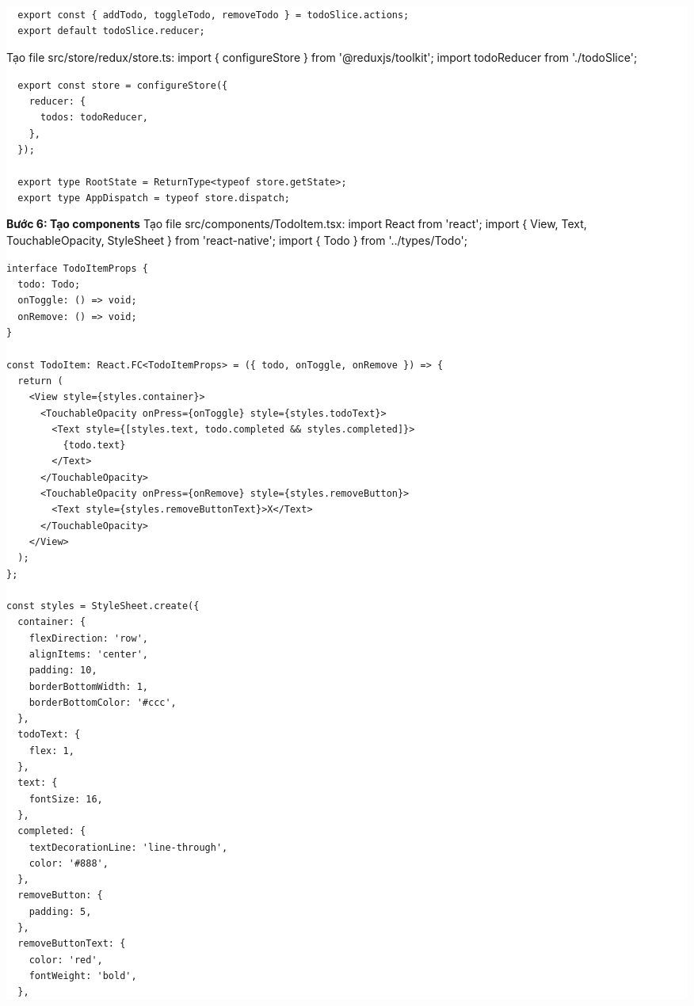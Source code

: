       export const { addTodo, toggleTodo, removeTodo } = todoSlice.actions;
      export default todoSlice.reducer;
Tạo file src/store/redux/store.ts:
      import { configureStore } from '@reduxjs/toolkit';
      import todoReducer from './todoSlice';
      
      export const store = configureStore({
        reducer: {
          todos: todoReducer,
        },
      });
      
      export type RootState = ReturnType<typeof store.getState>;
      export type AppDispatch = typeof store.dispatch;
**Bước 6: Tạo components**
Tạo file src/components/TodoItem.tsx:
    import React from 'react';
    import { View, Text, TouchableOpacity, StyleSheet } from 'react-native';
    import { Todo } from '../types/Todo';
    
    interface TodoItemProps {
      todo: Todo;
      onToggle: () => void;
      onRemove: () => void;
    }
    
    const TodoItem: React.FC<TodoItemProps> = ({ todo, onToggle, onRemove }) => {
      return (
        <View style={styles.container}>
          <TouchableOpacity onPress={onToggle} style={styles.todoText}>
            <Text style={[styles.text, todo.completed && styles.completed]}>
              {todo.text}
            </Text>
          </TouchableOpacity>
          <TouchableOpacity onPress={onRemove} style={styles.removeButton}>
            <Text style={styles.removeButtonText}>X</Text>
          </TouchableOpacity>
        </View>
      );
    };
    
    const styles = StyleSheet.create({
      container: {
        flexDirection: 'row',
        alignItems: 'center',
        padding: 10,
        borderBottomWidth: 1,
        borderBottomColor: '#ccc',
      },
      todoText: {
        flex: 1,
      },
      text: {
        fontSize: 16,
      },
      completed: {
        textDecorationLine: 'line-through',
        color: '#888',
      },
      removeButton: {
        padding: 5,
      },
      removeButtonText: {
        color: 'red',
        fontWeight: 'bold',
      },